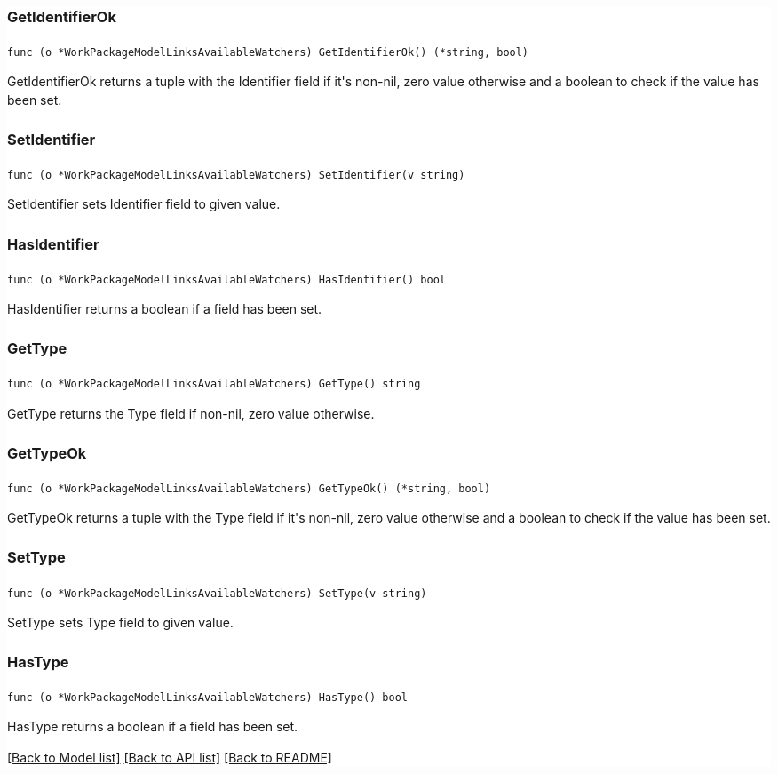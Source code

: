 ### GetIdentifierOk

`func (o *WorkPackageModelLinksAvailableWatchers) GetIdentifierOk() (*string, bool)`

GetIdentifierOk returns a tuple with the Identifier field if it's non-nil, zero value otherwise
and a boolean to check if the value has been set.

### SetIdentifier

`func (o *WorkPackageModelLinksAvailableWatchers) SetIdentifier(v string)`

SetIdentifier sets Identifier field to given value.

### HasIdentifier

`func (o *WorkPackageModelLinksAvailableWatchers) HasIdentifier() bool`

HasIdentifier returns a boolean if a field has been set.

### GetType

`func (o *WorkPackageModelLinksAvailableWatchers) GetType() string`

GetType returns the Type field if non-nil, zero value otherwise.

### GetTypeOk

`func (o *WorkPackageModelLinksAvailableWatchers) GetTypeOk() (*string, bool)`

GetTypeOk returns a tuple with the Type field if it's non-nil, zero value otherwise
and a boolean to check if the value has been set.

### SetType

`func (o *WorkPackageModelLinksAvailableWatchers) SetType(v string)`

SetType sets Type field to given value.

### HasType

`func (o *WorkPackageModelLinksAvailableWatchers) HasType() bool`

HasType returns a boolean if a field has been set.


[[Back to Model list]](../README.md#documentation-for-models) [[Back to API list]](../README.md#documentation-for-api-endpoints) [[Back to README]](../README.md)


